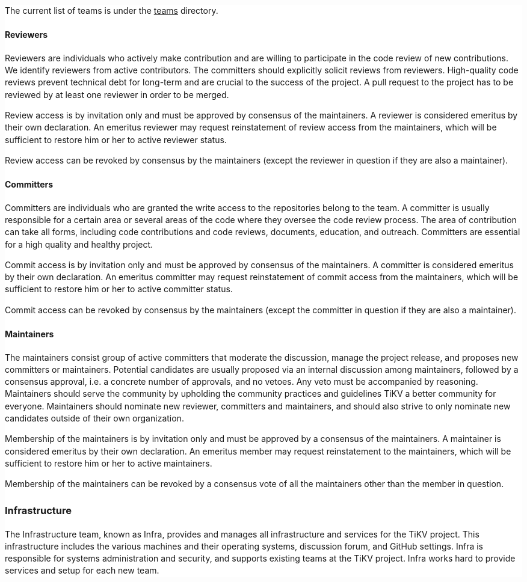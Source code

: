 The current list of teams is under the [teams](teams/README.md) directory.

#### Reviewers

Reviewers are individuals who actively make contribution and are willing to participate in the code review of new contributions. We identify reviewers from active contributors. The committers should explicitly solicit reviews from reviewers. High-quality code reviews prevent technical debt for long-term and are crucial to the success of the project. A pull request to the project has to be reviewed by at least one reviewer in order to be merged.

Review access is by invitation only and must be approved by consensus of the maintainers. A reviewer is considered emeritus by their own declaration. An emeritus reviewer may request reinstatement of review access from the maintainers, which will be sufficient to restore him or her to active reviewer status.

Review access can be revoked by consensus by the maintainers (except the reviewer in question if they are also a maintainer).

#### Committers

Committers are individuals who are granted the write access to the repositories belong to the team. A committer is usually responsible for a certain area or several areas of the code where they oversee the code review process. The area of contribution can take all forms, including code contributions and code reviews, documents, education, and outreach. Committers are essential for a high quality and healthy project.

Commit access is by invitation only and must be approved by consensus of the maintainers. A committer is considered emeritus by their own declaration. An emeritus committer may request reinstatement of commit access from the maintainers, which will be sufficient to restore him or her to active committer status.

Commit access can be revoked by consensus by the maintainers (except the committer in question if they are also a maintainer).

#### Maintainers

The maintainers consist group of active committers that moderate the discussion, manage the project release, and proposes new committers or maintainers. Potential candidates are usually proposed via an internal discussion among maintainers, followed by a consensus approval, i.e. a concrete number of approvals, and no vetoes. Any veto must be accompanied by reasoning. Maintainers should serve the community by upholding the community practices and guidelines TiKV a better community for everyone. Maintainers  should nominate new reviewer, committers and maintainers, and should also strive to only nominate new candidates outside of their own organization.

Membership of the maintainers is by invitation only and must be approved by a consensus of the maintainers. A maintainer is considered emeritus by their own declaration. An emeritus member may request reinstatement to the maintainers, which will be sufficient to restore him or her to active maintainers.

Membership of the maintainers can be revoked by a consensus vote of all the maintainers other than the member in question.

### Infrastructure

The Infrastructure team, known as Infra, provides and manages all infrastructure and services for the TiKV project. This infrastructure includes the various machines and their operating systems, discussion forum, and GitHub settings. Infra is responsible for systems administration and security, and supports existing teams at the TiKV project. Infra works hard to provide services and setup for each new team.
